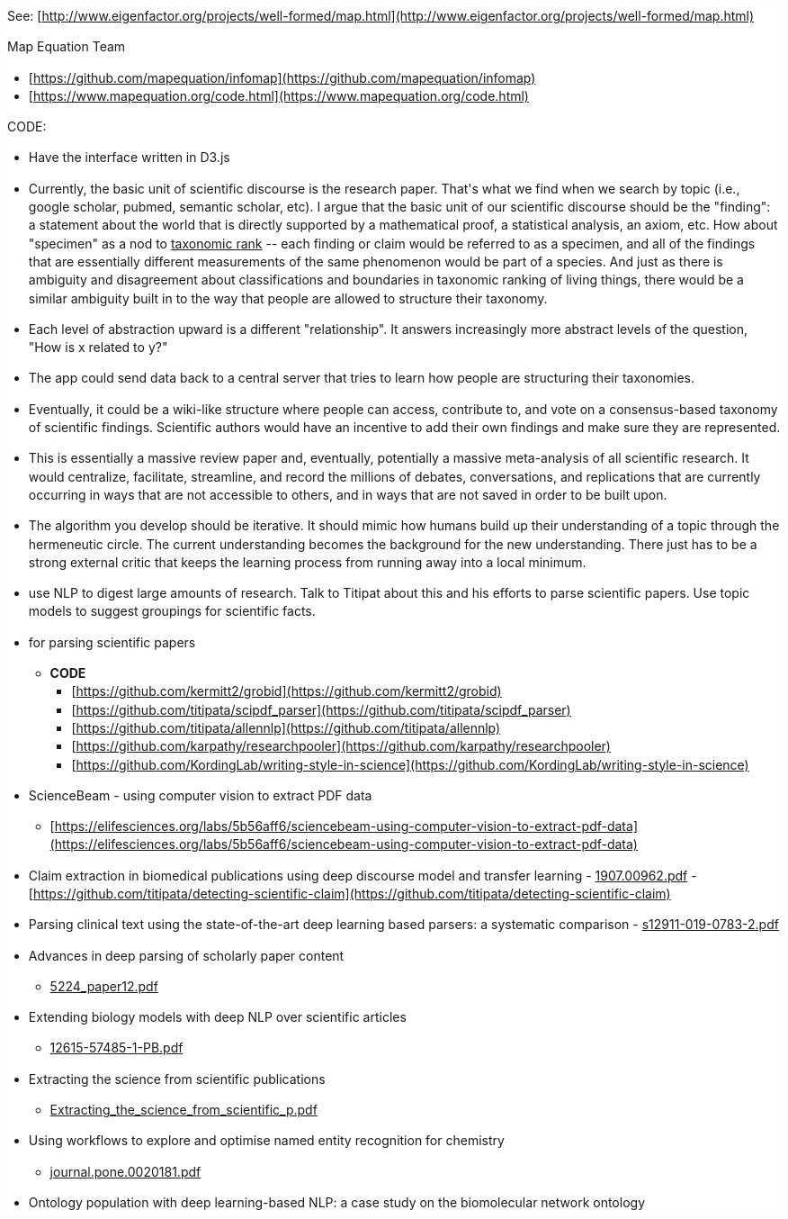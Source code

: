 See:
[http://www.eigenfactor.org/projects/well-formed/map.html](http://www.eigenfactor.org/projects/well-formed/map.html)

Map Equation Team
- [https://github.com/mapequation/infomap](https://github.com/mapequation/infomap)
- [https://www.mapequation.org/code.html](https://www.mapequation.org/code.html)

CODE:
* Have the interface written in D3.js
- Currently, the basic unit of scientific discourse is the research paper. That's what we find when we search by topic (i.e., google scholar, pubmed, semantic scholar, etc). I argue that the basic unit of our scientific discourse should be the "finding": a statement about the world that is directly supported by a mathematical proof, a statistical analysis, an axiom, etc. How about "specimen" as a nod to [taxonomic rank](https://en.wikipedia.org/wiki/Taxonomic_rank) -- each finding or claim would be referred to as a specimen, and all of the findings that are essentially different measurements of the same phenomenon would be part of a species. And just as there is ambiguity and disagreement about classifications and boundaries in taxonomic ranking of living things, there would be a similar ambiguity built in to the way that people are allowed to structure their taxonomy.
- Each level of abstraction upward is a different "relationship". It answers increasingly more abstract levels of the question, "How is x related to y?"
- The app could send data back to a central server that tries to learn how people are structuring their taxonomies.
- Eventually, it could be a wiki-like structure where people can access, contribute to, and vote on a consensus-based taxonomy of scientific findings. Scientific authors would have an incentive to add their own findings and make sure they are represented.
- This is essentially a massive review paper and, eventually, potentially a massive meta-analysis of all scientific research. It would centralize, facilitate, streamline, and record the millions of debates, conversations, and replications that are currently occurring in ways that are not accessible to others, and in ways that are not saved in order to be built upon.
- The algorithm you develop should be iterative. It should mimic how humans build up their understanding of a topic through the hermeneutic circle. The current understanding becomes the background for the new understanding. There just has to be a strong external critic that keeps the learning process from running away into a local minimum.
- use NLP to digest large amounts of research. Talk to Titipat about this and his efforts to parse scientific papers. Use topic models to suggest groupings for scientific facts.

- for parsing scientific papers
	- **CODE**
		- [https://github.com/kermitt2/grobid](https://github.com/kermitt2/grobid)
		- [https://github.com/titipata/scipdf_parser](https://github.com/titipata/scipdf_parser)
		- [https://github.com/titipata/allennlp](https://github.com/titipata/allennlp)
		- [https://github.com/karpathy/researchpooler](https://github.com/karpathy/researchpooler)
		- [https://github.com/KordingLab/writing-style-in-science](https://github.com/KordingLab/writing-style-in-science)
- ScienceBeam - using computer vision to extract PDF data
	- [https://elifesciences.org/labs/5b56aff6/sciencebeam-using-computer-vision-to-extract-pdf-data](https://elifesciences.org/labs/5b56aff6/sciencebeam-using-computer-vision-to-extract-pdf-data)
- Claim extraction in biomedical publications using deep discourse model and transfer learning
		- [1907.00962.pdf](1907.00962.pdf)
		- [https://github.com/titipata/detecting-scientific-claim](https://github.com/titipata/detecting-scientific-claim)
- Parsing clinical text using the state-of-the-art deep learning based parsers: a systematic comparison
		- [s12911-019-0783-2.pdf](s12911-019-0783-2.pdf)
- Advances in deep parsing of scholarly paper content
	- [5224_paper12.pdf](5224_paper12.pdf)
- Extending biology models with deep NLP over scientific articles
	- [12615-57485-1-PB.pdf](12615-57485-1-PB.pdf)
- Extracting the science from scientific publications
	- [Extracting_the_science_from_scientific_p.pdf](Extracting_the_science_from_scientific_p.pdf)
- Using workflows to explore and optimise named entity recognition for chemistry
	- [journal.pone.0020181.pdf](journal.pone.0020181.pdf)
- Ontology population with deep learning-based NLP: a case study on the biomolecular network ontology